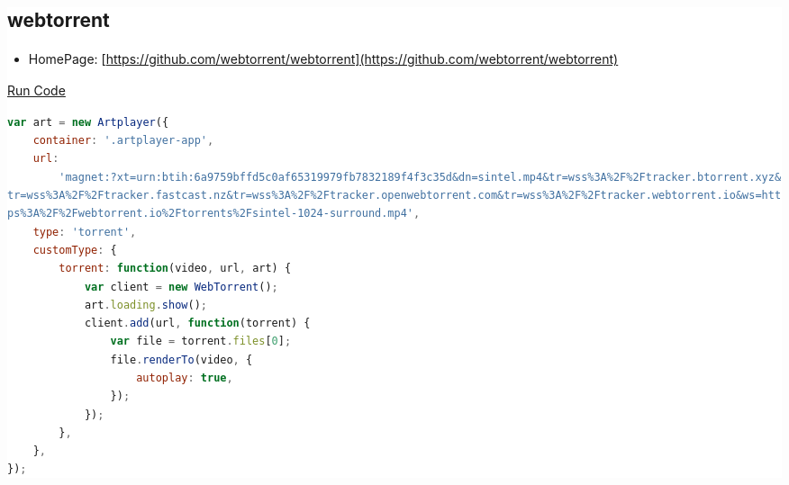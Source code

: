 ## webtorrent

-   HomePage: [https://github.com/webtorrent/webtorrent](https://github.com/webtorrent/webtorrent)

[Run Code](/lib=https://cdn.bootcss.com/webtorrent/0.102.4/webtorrent.min.js)

```js
var art = new Artplayer({
    container: '.artplayer-app',
    url:
        'magnet:?xt=urn:btih:6a9759bffd5c0af65319979fb7832189f4f3c35d&dn=sintel.mp4&tr=wss%3A%2F%2Ftracker.btorrent.xyz&tr=wss%3A%2F%2Ftracker.fastcast.nz&tr=wss%3A%2F%2Ftracker.openwebtorrent.com&tr=wss%3A%2F%2Ftracker.webtorrent.io&ws=https%3A%2F%2Fwebtorrent.io%2Ftorrents%2Fsintel-1024-surround.mp4',
    type: 'torrent',
    customType: {
        torrent: function(video, url, art) {
            var client = new WebTorrent();
            art.loading.show();
            client.add(url, function(torrent) {
                var file = torrent.files[0];
                file.renderTo(video, {
                    autoplay: true,
                });
            });
        },
    },
});
```
